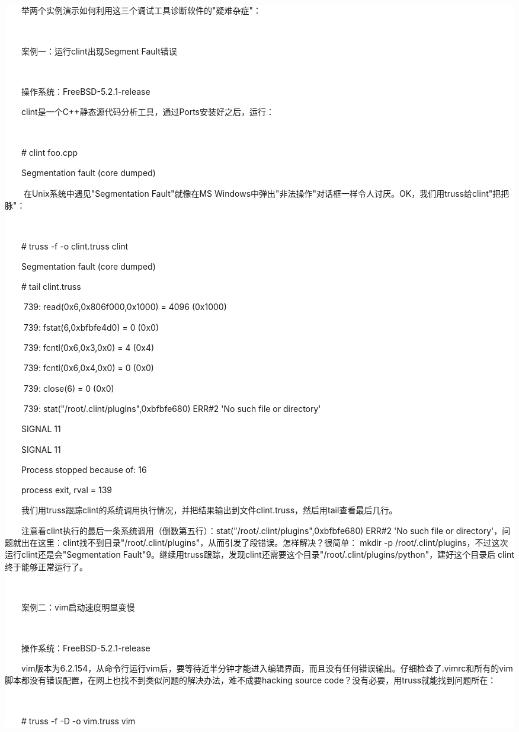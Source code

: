 　　举两个实例演示如何利用这三个调试工具诊断软件的"疑难杂症"：

　　

　　案例一：运行clint出现Segment Fault错误

　　

　　操作系统：FreeBSD-5.2.1-release

　　clint是一个C++静态源代码分析工具，通过Ports安装好之后，运行：

　　

　　\# clint foo.cpp

　　Segmentation fault \(core dumped\)

　　 在Unix系统中遇见"Segmentation Fault"就像在MS Windows中弹出"非法操作"对话框一样令人讨厌。OK，我们用truss给clint"把把脉"：

　　

　　\# truss -f -o clint.truss clint

　　Segmentation fault \(core dumped\)

　　\# tail clint.truss

　　 739: read\(0x6,0x806f000,0x1000\) = 4096 \(0x1000\)

　　 739: fstat\(6,0xbfbfe4d0\) = 0 \(0x0\)

　　 739: fcntl\(0x6,0x3,0x0\) = 4 \(0x4\)

　　 739: fcntl\(0x6,0x4,0x0\) = 0 \(0x0\)

　　 739: close\(6\) = 0 \(0x0\)

　　 739: stat\("/root/.clint/plugins",0xbfbfe680\) ERR\#2 'No such file or directory'

　　SIGNAL 11

　　SIGNAL 11

　　Process stopped because of: 16

　　process exit, rval = 139

　　我们用truss跟踪clint的系统调用执行情况，并把结果输出到文件clint.truss，然后用tail查看最后几行。

　　注意看clint执行的最后一条系统调用（倒数第五行）：stat\("/root/.clint/plugins",0xbfbfe680\) ERR\#2 'No such file or directory'，问题就出在这里：clint找不到目录"/root/.clint/plugins"，从而引发了段错误。怎样解决？很简单： mkdir -p /root/.clint/plugins，不过这次运行clint还是会"Segmentation Fault"9。继续用truss跟踪，发现clint还需要这个目录"/root/.clint/plugins/python"，建好这个目录后 clint终于能够正常运行了。

　　

　　案例二：vim启动速度明显变慢

　　

　　操作系统：FreeBSD-5.2.1-release

　　vim版本为6.2.154，从命令行运行vim后，要等待近半分钟才能进入编辑界面，而且没有任何错误输出。仔细检查了.vimrc和所有的vim脚本都没有错误配置，在网上也找不到类似问题的解决办法，难不成要hacking source code？没有必要，用truss就能找到问题所在：

　　

　　\# truss -f -D -o vim.truss vim
